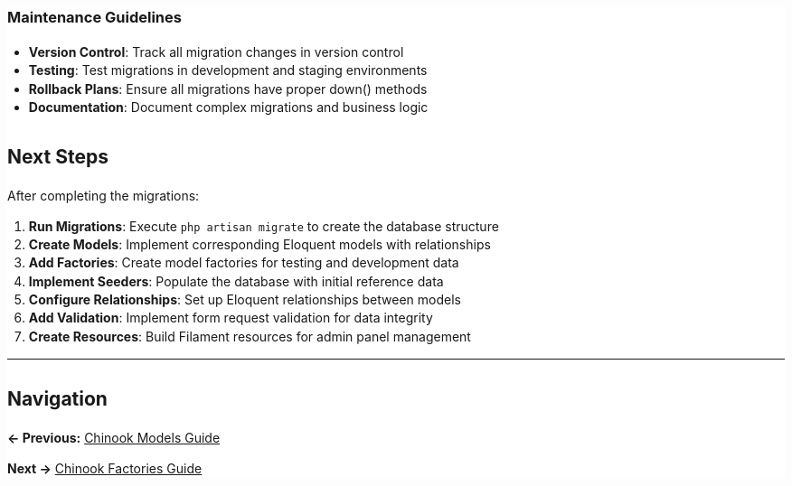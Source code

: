 ### Maintenance Guidelines

- **Version Control**: Track all migration changes in version control
- **Testing**: Test migrations in development and staging environments
- **Rollback Plans**: Ensure all migrations have proper down() methods
- **Documentation**: Document complex migrations and business logic

## Next Steps

After completing the migrations:

1. **Run Migrations**: Execute `php artisan migrate` to create the database structure
2. **Create Models**: Implement corresponding Eloquent models with relationships
3. **Add Factories**: Create model factories for testing and development data
4. **Implement Seeders**: Populate the database with initial reference data
5. **Configure Relationships**: Set up Eloquent relationships between models
6. **Add Validation**: Implement form request validation for data integrity
7. **Create Resources**: Build Filament resources for admin panel management

---

## Navigation

**← Previous:** [Chinook Models Guide](010-chinook-models-guide.md)

**Next →** [Chinook Factories Guide](030-chinook-factories-guide.md)
